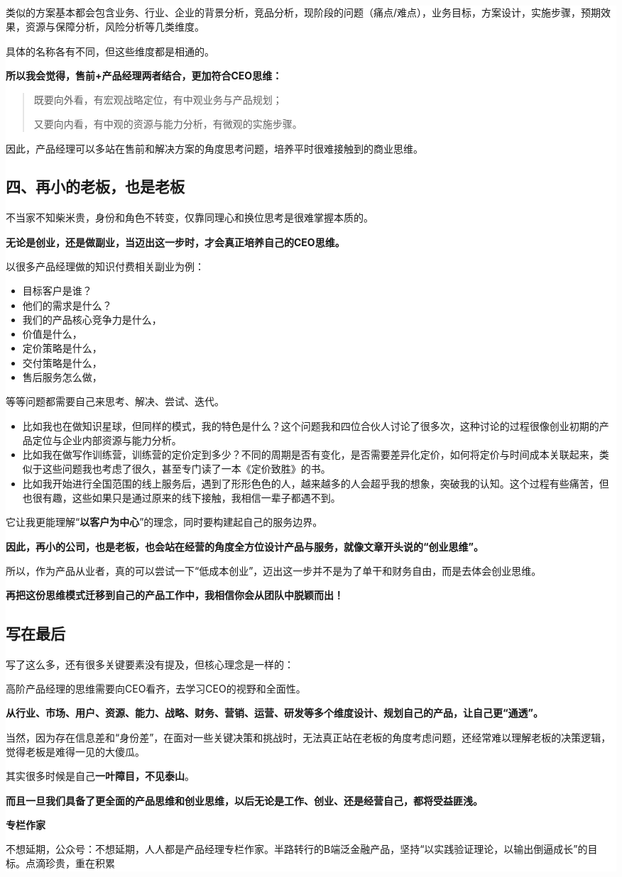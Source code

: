类似的方案基本都会包含业务、行业、企业的背景分析，竞品分析，现阶段的问题（痛点/难点），业务目标，方案设计，实施步骤，预期效果，资源与保障分析，风险分析等几类维度。

具体的名称各有不同，但这些维度都是相通的。

**所以我会觉得，售前+产品经理两者结合，更加符合CEO思维：**

> 既要向外看，有宏观战略定位，有中观业务与产品规划；
> 
> 又要向内看，有中观的资源与能力分析，有微观的实施步骤。

因此，产品经理可以多站在售前和解决方案的角度思考问题，培养平时很难接触到的商业思维。

## 四、再小的老板，也是老板

不当家不知柴米贵，身份和角色不转变，仅靠同理心和换位思考是很难掌握本质的。

**无论是创业，还是做副业，当迈出这一步时，才会真正培养自己的CEO思维。**

以很多产品经理做的知识付费相关副业为例：

*   目标客户是谁？
*   他们的需求是什么？
*   我们的产品核心竞争力是什么，
*   价值是什么，
*   定价策略是什么，
*   交付策略是什么，
*   售后服务怎么做，

等等问题都需要自己来思考、解决、尝试、迭代。

*   比如我也在做知识星球，但同样的模式，我的特色是什么？这个问题我和四位合伙人讨论了很多次，这种讨论的过程很像创业初期的产品定位与企业内部资源与能力分析。
*   比如我在做写作训练营，训练营的定价定到多少？不同的周期是否有变化，是否需要差异化定价，如何将定价与时间成本关联起来，类似于这些问题我也考虑了很久，甚至专门读了一本《定价致胜》的书。
*   比如我开始进行全国范围的线上服务后，遇到了形形色色的人，越来越多的人会超乎我的想象，突破我的认知。这个过程有些痛苦，但也很有趣，这些如果只是通过原来的线下接触，我相信一辈子都遇不到。

它让我更能理解“**以客户为中心**”的理念，同时要构建起自己的服务边界。

**因此，再小的公司，也是老板，也会站在经营的角度全方位设计产品与服务，就像文章开头说的“创业思维”。**

所以，作为产品从业者，真的可以尝试一下“低成本创业”，迈出这一步并不是为了单干和财务自由，而是去体会创业思维。

**再把这份思维模式迁移到自己的产品工作中，我相信你会从团队中脱颖而出！**

## 写在最后

写了这么多，还有很多关键要素没有提及，但核心理念是一样的：

高阶产品经理的思维需要向CEO看齐，去学习CEO的视野和全面性。

**从行业、市场、用户、资源、能力、战略、财务、营销、运营、研发等多个维度设计、规划自己的产品，让自己更“通透”。**

当然，因为存在信息差和“身份差”，在面对一些关键决策和挑战时，无法真正站在老板的角度考虑问题，还经常难以理解老板的决策逻辑，觉得老板是难得一见的大傻瓜。

其实很多时候是自己**一叶障目，不见泰山**。

**而且一旦我们具备了更全面的产品思维和创业思维，以后无论是工作、创业、还是经营自己，都将受益匪浅。**

**专栏作家**

不想延期，公众号：不想延期，人人都是产品经理专栏作家。半路转行的B端泛金融产品，坚持“以实践验证理论，以输出倒逼成长”的目标。点滴珍贵，重在积累
